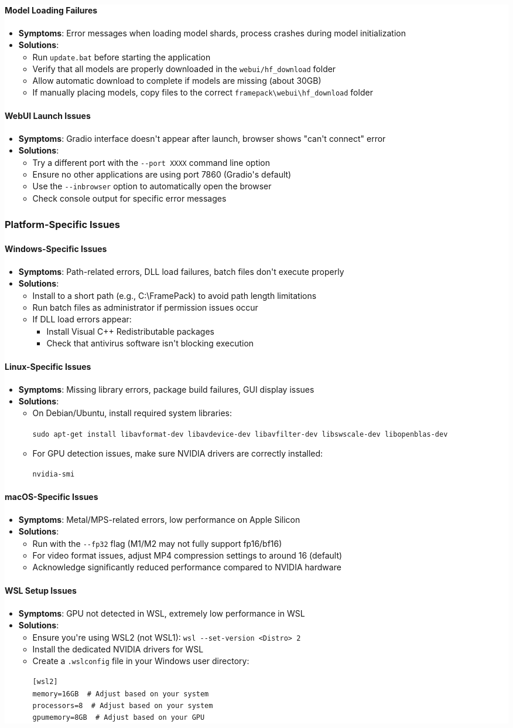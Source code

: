 #### Model Loading Failures
- **Symptoms**: Error messages when loading model shards, process crashes during model initialization
- **Solutions**:
  - Run `update.bat` before starting the application
  - Verify that all models are properly downloaded in the `webui/hf_download` folder
  - Allow automatic download to complete if models are missing (about 30GB)
  - If manually placing models, copy files to the correct `framepack\webui\hf_download` folder

#### WebUI Launch Issues
- **Symptoms**: Gradio interface doesn't appear after launch, browser shows "can't connect" error
- **Solutions**:
  - Try a different port with the `--port XXXX` command line option
  - Ensure no other applications are using port 7860 (Gradio's default)
  - Use the `--inbrowser` option to automatically open the browser
  - Check console output for specific error messages

### Platform-Specific Issues

#### Windows-Specific Issues
- **Symptoms**: Path-related errors, DLL load failures, batch files don't execute properly
- **Solutions**:
  - Install to a short path (e.g., C:\FramePack) to avoid path length limitations
  - Run batch files as administrator if permission issues occur
  - If DLL load errors appear:
    - Install Visual C++ Redistributable packages
    - Check that antivirus software isn't blocking execution

#### Linux-Specific Issues
- **Symptoms**: Missing library errors, package build failures, GUI display issues
- **Solutions**:
  - On Debian/Ubuntu, install required system libraries:
    ```
    sudo apt-get install libavformat-dev libavdevice-dev libavfilter-dev libswscale-dev libopenblas-dev
    ```
  - For GPU detection issues, make sure NVIDIA drivers are correctly installed:
    ```
    nvidia-smi
    ```

#### macOS-Specific Issues
- **Symptoms**: Metal/MPS-related errors, low performance on Apple Silicon
- **Solutions**:
  - Run with the `--fp32` flag (M1/M2 may not fully support fp16/bf16)
  - For video format issues, adjust MP4 compression settings to around 16 (default)
  - Acknowledge significantly reduced performance compared to NVIDIA hardware

#### WSL Setup Issues
- **Symptoms**: GPU not detected in WSL, extremely low performance in WSL
- **Solutions**:
  - Ensure you're using WSL2 (not WSL1): `wsl --set-version <Distro> 2`
  - Install the dedicated NVIDIA drivers for WSL
  - Create a `.wslconfig` file in your Windows user directory:
    ```
    [wsl2]
    memory=16GB  # Adjust based on your system
    processors=8  # Adjust based on your system
    gpumemory=8GB  # Adjust based on your GPU
    ```
